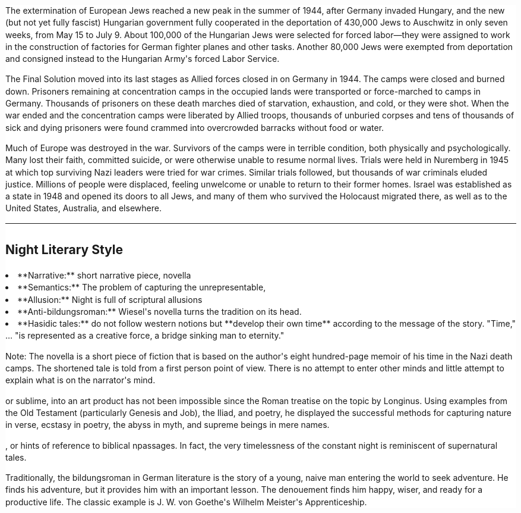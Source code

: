 The extermination of European Jews reached a new peak in the summer of 1944, after Germany invaded Hungary, and the new (but not yet fully fascist) Hungarian government fully cooperated in the deportation of 430,000 Jews to Auschwitz in only seven weeks, from May 15 to July 9. About 100,000 of the Hungarian Jews were selected for forced labor—they were assigned to work in the construction of factories for German fighter planes and other tasks. Another 80,000 Jews were exempted from deportation and consigned instead to the Hungarian Army's forced Labor Service.

The Final Solution moved into its last stages as Allied forces closed in on Germany in 1944. The camps were closed and burned down. Prisoners remaining at concentration camps in the occupied lands were transported or force-marched to camps in Germany. Thousands of prisoners on these death marches died of starvation, exhaustion, and cold, or they were shot. When the war ended and the concentration camps were liberated by Allied troops, thousands of unburied corpses and tens of thousands of sick and dying prisoners were found crammed into overcrowded barracks without food or water.

Much of Europe was destroyed in the war. Survivors of the camps were in terrible condition, both physically and psychologically. Many lost their faith, committed suicide, or were otherwise unable to resume normal lives. Trials were held in Nuremberg in 1945 at which top surviving Nazi leaders were tried for war crimes. Similar trials followed, but thousands of war criminals eluded justice. Millions of people were displaced, feeling unwelcome or unable to return to their former homes. Israel was established as a state in 1948 and opened its doors to all Jews, and many of them who survived the Holocaust migrated there, as well as to the United States, Australia, and elsewhere.

---

## Night Literary Style

<li class="fragment"> **Narrative:** short narrative piece, novella </li>
<li class="fragment"> **Semantics:** The problem of capturing the unrepresentable, </li>
<li class="fragment"> **Allusion:** Night is full of scriptural allusions </li>
<li class="fragment"> **Anti-bildungsroman:** Wiesel's novella turns the tradition on its head. </li>
<li class="fragment"> **Hasidic tales:** do not follow western notions but **develop their own time** according to the message of the story. "Time," …  "is represented as a creative force, a bridge sinking man to eternity."
 </li>

Note:
The novella is a short piece of fiction that is based on the author's eight hundred-page memoir of his time in the Nazi death camps. The shortened tale is told from a first person point of view. There is no attempt to enter other minds and little attempt to explain what is on the narrator's mind. 

or sublime, into an art product has not been impossible since the Roman treatise on the topic by Longinus. Using examples from the Old Testament (particularly Genesis and Job), the Iliad, and poetry, he displayed the successful methods for capturing nature in verse, ecstasy in poetry, the abyss in myth, and supreme beings in mere names. 

, or hints of reference to biblical npassages. In fact, the very timelessness of the constant night is reminiscent of supernatural tales. 

Traditionally, the bildungsroman in German literature is the story of a young, naive man entering the world to seek adventure. He finds his adventure, but it provides him with an important lesson. The denouement finds him happy, wiser, and ready for a productive life. The classic example is J. W. von Goethe's Wilhelm Meister's Apprenticeship.
